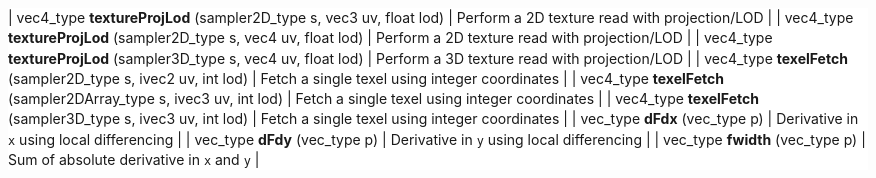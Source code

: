| vec4_type **textureProjLod** (sampler2D_type s, vec3 uv, float lod)    | Perform a 2D texture read with projection/LOD                 |
| vec4_type **textureProjLod** (sampler2D_type s, vec4 uv, float lod)    | Perform a 2D texture read with projection/LOD                 |
| vec4_type **textureProjLod** (sampler3D_type s, vec4 uv, float lod)    | Perform a 3D texture read with projection/LOD                 |
| vec4_type **texelFetch** (sampler2D_type s, ivec2 uv, int lod)         | Fetch a single texel using integer coordinates                |
| vec4_type **texelFetch** (sampler2DArray_type s, ivec3 uv, int lod)    | Fetch a single texel using integer coordinates                |
| vec4_type **texelFetch** (sampler3D_type s, ivec3 uv, int lod)         | Fetch a single texel using integer coordinates                |
| vec_type **dFdx** (vec_type p)                                         | Derivative in `x` using local differencing                    |
| vec_type **dFdy** (vec_type p)                                         | Derivative in `y` using local differencing                    |
| vec_type **fwidth** (vec_type p)                                       | Sum of absolute derivative in `x` and `y`                     |

